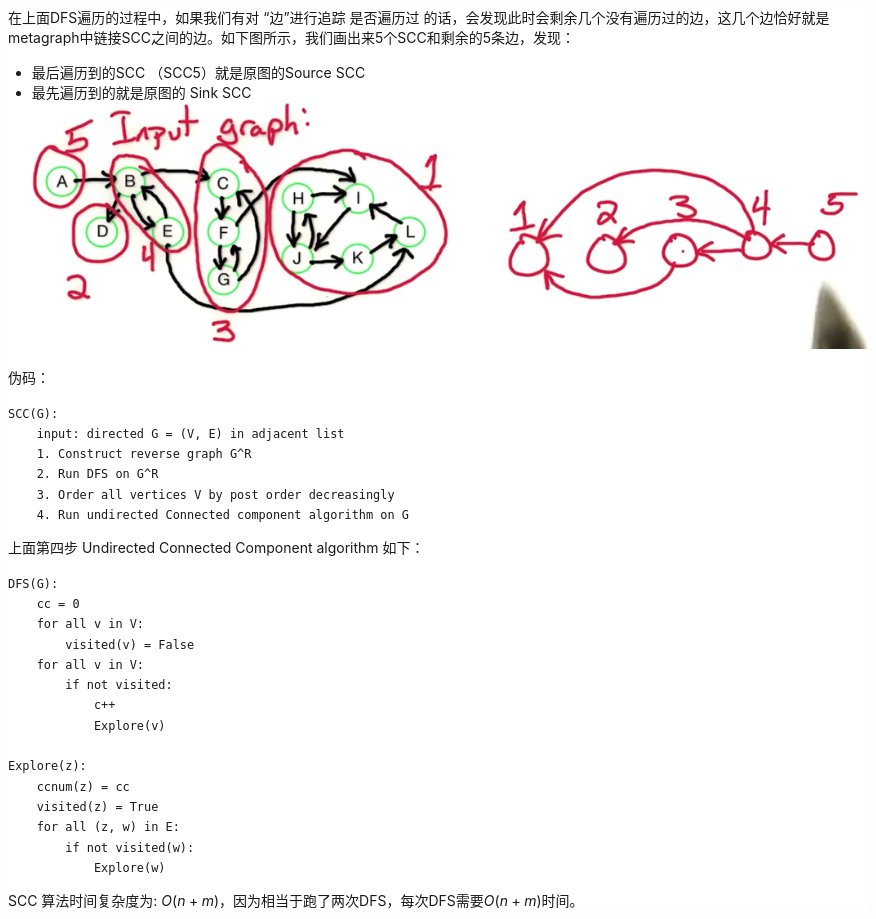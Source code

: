 在上面DFS遍历的过程中，如果我们有对 “边”进行追踪 是否遍历过 的话，会发现此时会剩余几个没有遍历过的边，这几个边恰好就是 metagraph中链接SCC之间的边。如下图所示，我们画出来5个SCC和剩余的5条边，发现：
* 最后遍历到的SCC （SCC5）就是原图的Source SCC
* 最先遍历到的就是原图的 Sink SCC
![](./img/gr1_scc_algo_example.png)

伪码：
```
SCC(G):
    input: directed G = (V, E) in adjacent list
    1. Construct reverse graph G^R
    2. Run DFS on G^R
    3. Order all vertices V by post order decreasingly
    4. Run undirected Connected component algorithm on G
```
上面第四步 Undirected Connected Component algorithm 如下：
```
DFS(G):
    cc = 0
    for all v in V:
        visited(v) = False
    for all v in V:
        if not visited:
            c++
            Explore(v)

Explore(z):
    ccnum(z) = cc
    visited(z) = True
    for all (z, w) in E:
        if not visited(w):
            Explore(w)
```
SCC 算法时间复杂度为: $O(n+m)$，因为相当于跑了两次DFS，每次DFS需要$O(n+m)$时间。








